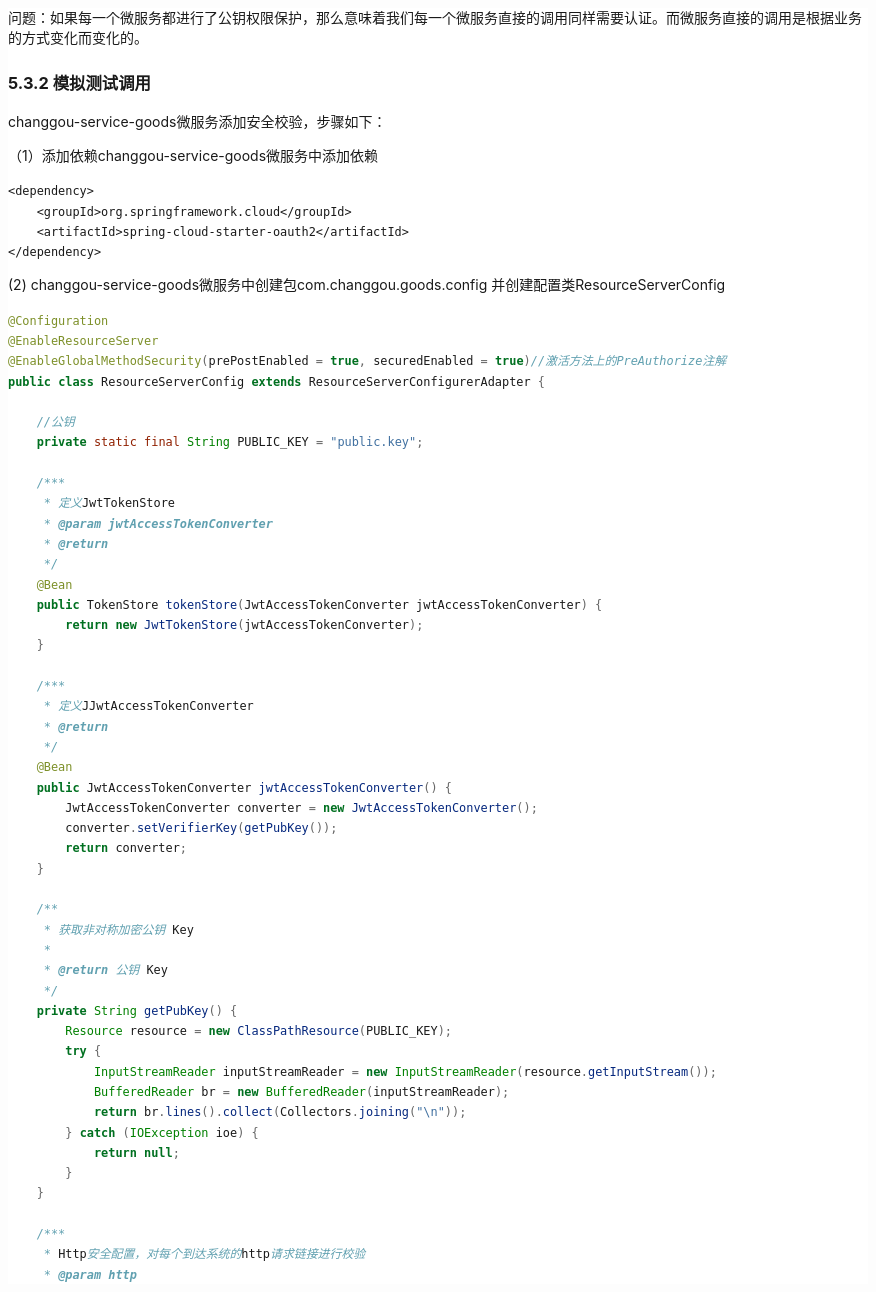 问题：如果每一个微服务都进行了公钥权限保护，那么意味着我们每一个微服务直接的调用同样需要认证。而微服务直接的调用是根据业务的方式变化而变化的。

### 5.3.2 模拟测试调用

changgou-service-goods微服务添加安全校验，步骤如下：

（1）添加依赖changgou-service-goods微服务中添加依赖

```
<dependency>
    <groupId>org.springframework.cloud</groupId>
    <artifactId>spring-cloud-starter-oauth2</artifactId>
</dependency>
```

(2) changgou-service-goods微服务中创建包com.changgou.goods.config 并创建配置类ResourceServerConfig 

```java
@Configuration
@EnableResourceServer
@EnableGlobalMethodSecurity(prePostEnabled = true, securedEnabled = true)//激活方法上的PreAuthorize注解
public class ResourceServerConfig extends ResourceServerConfigurerAdapter {

    //公钥
    private static final String PUBLIC_KEY = "public.key";

    /***
     * 定义JwtTokenStore
     * @param jwtAccessTokenConverter
     * @return
     */
    @Bean
    public TokenStore tokenStore(JwtAccessTokenConverter jwtAccessTokenConverter) {
        return new JwtTokenStore(jwtAccessTokenConverter);
    }

    /***
     * 定义JJwtAccessTokenConverter
     * @return
     */
    @Bean
    public JwtAccessTokenConverter jwtAccessTokenConverter() {
        JwtAccessTokenConverter converter = new JwtAccessTokenConverter();
        converter.setVerifierKey(getPubKey());
        return converter;
    }

    /**
     * 获取非对称加密公钥 Key
     *
     * @return 公钥 Key
     */
    private String getPubKey() {
        Resource resource = new ClassPathResource(PUBLIC_KEY);
        try {
            InputStreamReader inputStreamReader = new InputStreamReader(resource.getInputStream());
            BufferedReader br = new BufferedReader(inputStreamReader);
            return br.lines().collect(Collectors.joining("\n"));
        } catch (IOException ioe) {
            return null;
        }
    }

    /***
     * Http安全配置，对每个到达系统的http请求链接进行校验
     * @param http
```